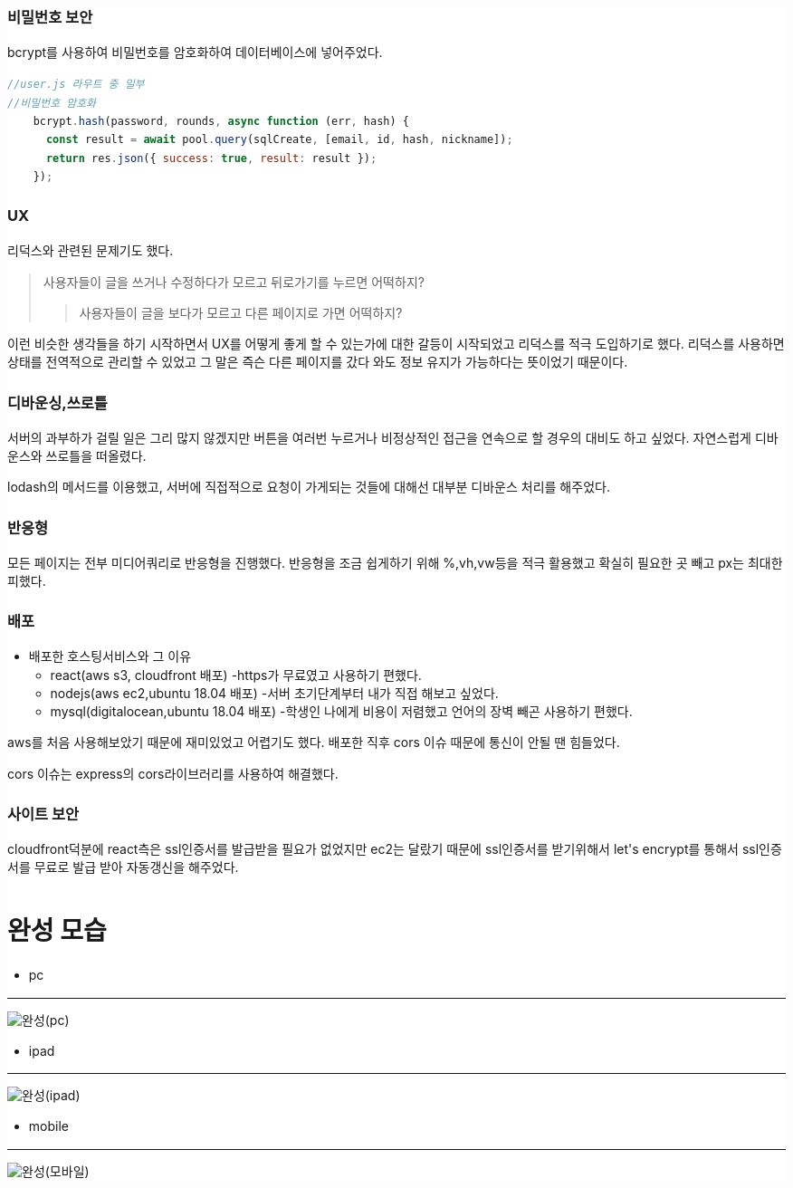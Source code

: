 ### 비밀번호 보안

bcrypt를 사용하여 비밀번호를 암호화하여 데이터베이스에 넣어주었다.
```javascript
//user.js 라우트 중 일부
//비밀번호 암호화
    bcrypt.hash(password, rounds, async function (err, hash) {
      const result = await pool.query(sqlCreate, [email, id, hash, nickname]);
      return res.json({ success: true, result: result });
    });
```

### UX

리덕스와 관련된 문제기도 했다.

> 사용자들이 글을 쓰거나 수정하다가 모르고 뒤로가기를 누르면 어떡하지?
>> 사용자들이 글을 보다가 모르고 다른 페이지로 가면 어떡하지?

이런 비슷한 생각들을 하기 시작하면서 UX를 어떻게 좋게 할 수 있는가에 대한 갈등이 시작되었고 리덕스를 적극 도입하기로 했다. 
리덕스를 사용하면 상태를 전역적으로 관리할 수 있었고 그 말은 즉슨 다른 페이지를 갔다 와도 정보 유지가 가능하다는 뜻이었기 때문이다.

### 디바운싱,쓰로틀

서버의 과부하가 걸릴 일은 그리 많지 않겠지만 버튼을 여러번 누르거나 비정상적인 접근을 연속으로 할 경우의 대비도 하고 싶었다. 
자연스럽게 디바운스와 쓰로틀을 떠올렸다.

lodash의 메서드를 이용했고, 서버에 직접적으로 요청이 가게되는 것들에 대해선 대부분 디바운스 처리를 해주었다.

### 반응형

모든 페이지는 전부 미디어쿼리로 반응형을 진행했다. 반응형을 조금 쉽게하기 위해 %,vh,vw등을 적극 활용했고 확실히 필요한 곳 빼고 px는 최대한 피했다. 

### 배포

* 배포한 호스팅서비스와 그 이유
    - react(aws s3, cloudfront 배포) -https가 무료였고 사용하기 편했다.
    - nodejs(aws ec2,ubuntu 18.04 배포) -서버 초기단계부터 내가 직접 해보고 싶었다.
    - mysql(digitalocean,ubuntu 18.04 배포) -학생인 나에게 비용이 저렴했고 언어의 장벽 빼곤 사용하기 편했다.
   
aws를 처음 사용해보았기 때문에 재미있었고 어렵기도 했다. 배포한 직후 cors 이슈 때문에 통신이 안될 땐 힘들었다.

cors 이슈는 express의 cors라이브러리를 사용하여 해결했다.

### 사이트 보안

cloudfront덕분에 react측은 ssl인증서를 발급받을 필요가 없었지만 ec2는 달랐기 때문에 ssl인증서를 받기위해서
let's encrypt를 통해서 ssl인증서를 무료로 발급 받아 자동갱신을 해주었다.

# 완성 모습
 * pc 
 ---
 ![완성(pc)](https://user-images.githubusercontent.com/61229227/96349418-723e2880-10ea-11eb-9c06-eec1749e048b.PNG)
 * ipad 
 ---
 ![완성(ipad)](https://user-images.githubusercontent.com/61229227/96349416-710cfb80-10ea-11eb-87f5-b3fef30e7a81.PNG)
 * mobile 
 ---
 ![완성(모바일)](https://user-images.githubusercontent.com/61229227/96349419-736f5580-10ea-11eb-8876-712d13324727.PNG)
 